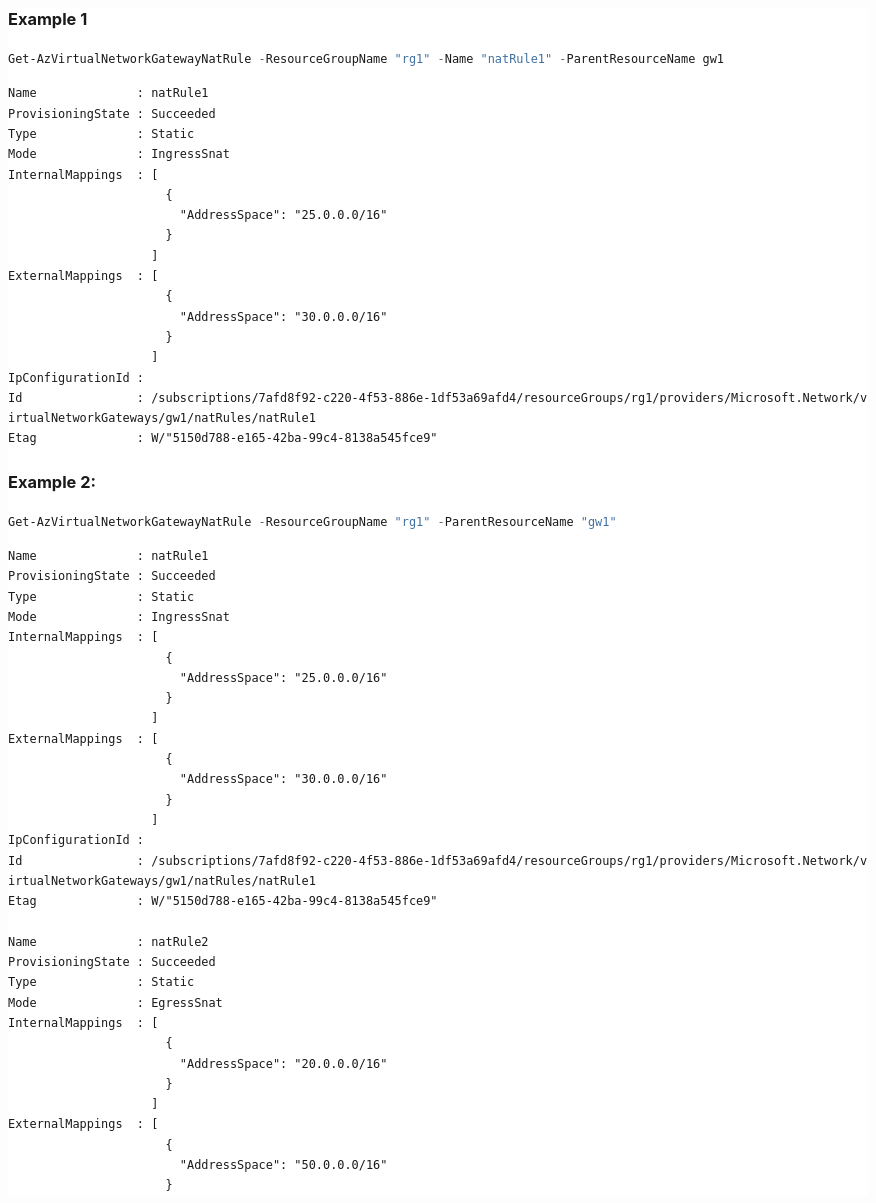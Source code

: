 ### Example 1
```powershell
Get-AzVirtualNetworkGatewayNatRule -ResourceGroupName "rg1" -Name "natRule1" -ParentResourceName gw1
```

```output
Name              : natRule1
ProvisioningState : Succeeded
Type              : Static
Mode              : IngressSnat
InternalMappings  : [
                      {
                        "AddressSpace": "25.0.0.0/16"
                      }
                    ]
ExternalMappings  : [
                      {
                        "AddressSpace": "30.0.0.0/16"
                      }
                    ]
IpConfigurationId :
Id                : /subscriptions/7afd8f92-c220-4f53-886e-1df53a69afd4/resourceGroups/rg1/providers/Microsoft.Network/virtualNetworkGateways/gw1/natRules/natRule1
Etag              : W/"5150d788-e165-42ba-99c4-8138a545fce9"
```

### Example 2: 
```powershell
Get-AzVirtualNetworkGatewayNatRule -ResourceGroupName "rg1" -ParentResourceName "gw1"
```

```output
Name              : natRule1
ProvisioningState : Succeeded
Type              : Static
Mode              : IngressSnat
InternalMappings  : [
                      {
                        "AddressSpace": "25.0.0.0/16"
                      }
                    ]
ExternalMappings  : [
                      {
                        "AddressSpace": "30.0.0.0/16"
                      }
                    ]
IpConfigurationId :
Id                : /subscriptions/7afd8f92-c220-4f53-886e-1df53a69afd4/resourceGroups/rg1/providers/Microsoft.Network/virtualNetworkGateways/gw1/natRules/natRule1
Etag              : W/"5150d788-e165-42ba-99c4-8138a545fce9"

Name              : natRule2
ProvisioningState : Succeeded
Type              : Static
Mode              : EgressSnat
InternalMappings  : [
                      {
                        "AddressSpace": "20.0.0.0/16"
                      }
                    ]
ExternalMappings  : [
                      {
                        "AddressSpace": "50.0.0.0/16"
                      }
```